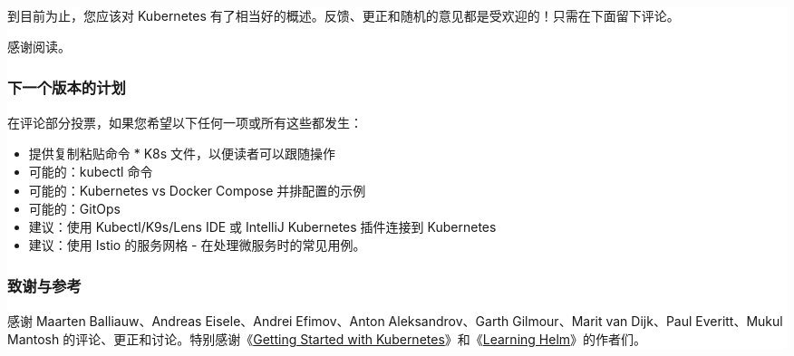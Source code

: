到目前为止，您应该对 Kubernetes 有了相当好的概述。反馈、更正和随机的意见都是受欢迎的！只需在下面留下评论。

感谢阅读。

### 下一个版本的计划

在评论部分投票，如果您希望以下任何一项或所有这些都发生：

- 提供复制粘贴命令 * K8s 文件，以便读者可以跟随操作
- 可能的：kubectl 命令
- 可能的：Kubernetes vs Docker Compose 并排配置的示例
- 可能的：GitOps
- 建议：使用 Kubectl/K9s/Lens IDE 或 IntelliJ Kubernetes 插件连接到 Kubernetes
- 建议：使用 Istio 的服务网格 - 在处理微服务时的常见用例。

### 致谢与参考

感谢 Maarten Balliauw、Andreas Eisele、Andrei Efimov、Anton Aleksandrov、Garth Gilmour、Marit van Dijk、Paul Everitt、Mukul Mantosh 的评论、更正和讨论。特别感谢《[Getting Started with Kubernetes](https://www.oreilly.com/library/view/getting-started-with/9780138057626/)》和《[Learning Helm](https://learning.oreilly.com/library/view/learning-helm/9781492083641/)》的作者们。
